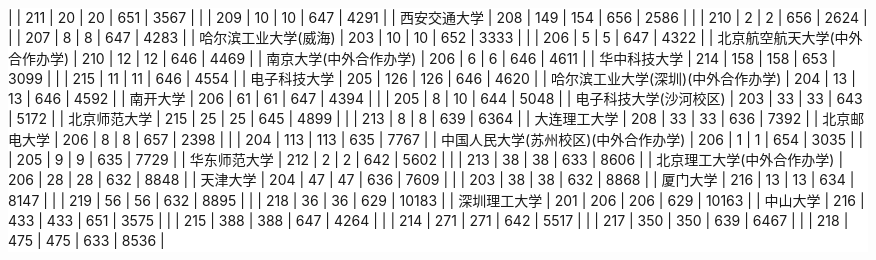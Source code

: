 |  | 211 | 20 | 20 | 651 | 3567 |
|  | 209 | 10 | 10 | 647 | 4291 |
| 西安交通大学 | 208 | 149 | 154 | 656 | 2586 |
|  | 210 | 2 | 2 | 656 | 2624 |
|  | 207 | 8 | 8 | 647 | 4283 |
| 哈尔滨工业大学(威海) | 203 | 10 | 10 | 652 | 3333 |
|  | 206 | 5 | 5 | 647 | 4322 |
| 北京航空航天大学(中外合作办学) | 210 | 12 | 12 | 646 | 4469 |
| 南京大学(中外合作办学) | 206 | 6 | 6 | 646 | 4611 |
| 华中科技大学 | 214 | 158 | 158 | 653 | 3099 |
|  | 215 | 11 | 11 | 646 | 4554 |
| 电子科技大学 | 205 | 126 | 126 | 646 | 4620 |
| 哈尔滨工业大学(深圳)(中外合作办学) | 204 | 13 | 13 | 646 | 4592 |
| 南开大学 | 206 | 61 | 61 | 647 | 4394 |
|  | 205 | 8 | 10 | 644 | 5048 |
| 电子科技大学(沙河校区) | 203 | 33 | 33 | 643 | 5172 |
| 北京师范大学 | 215 | 25 | 25 | 645 | 4899 |
|  | 213 | 8 | 8 | 639 | 6364 |
| 大连理工大学 | 208 | 33 | 33 | 636 | 7392 |
| 北京邮电大学 | 206 | 8 | 8 | 657 | 2398 |
|  | 204 | 113 | 113 | 635 | 7767 |
| 中国人民大学(苏州校区)(中外合作办学) | 206 | 1 | 1 | 654 | 3035 |
|  | 205 | 9 | 9 | 635 | 7729 |
| 华东师范大学 | 212 | 2 | 2 | 642 | 5602 |
|  | 213 | 38 | 38 | 633 | 8606 |
| 北京理工大学(中外合作办学) | 206 | 28 | 28 | 632 | 8848 |
| 天津大学 | 204 | 47 | 47 | 636 | 7609 |
|  | 203 | 38 | 38 | 632 | 8868 |
| 厦门大学 | 216 | 13 | 13 | 634 | 8147 |
|  | 219 | 56 | 56 | 632 | 8895 |
|  | 218 | 36 | 36 | 629 | 10183 |
| 深圳理工大学 | 201 | 206 | 206 | 629 | 10163 |
| 中山大学 | 216 | 433 | 433 | 651 | 3575 |
|  | 215 | 388 | 388 | 647 | 4264 |
|  | 214 | 271 | 271 | 642 | 5517 |
|  | 217 | 350 | 350 | 639 | 6467 |
|  | 218 | 475 | 475 | 633 | 8536 |